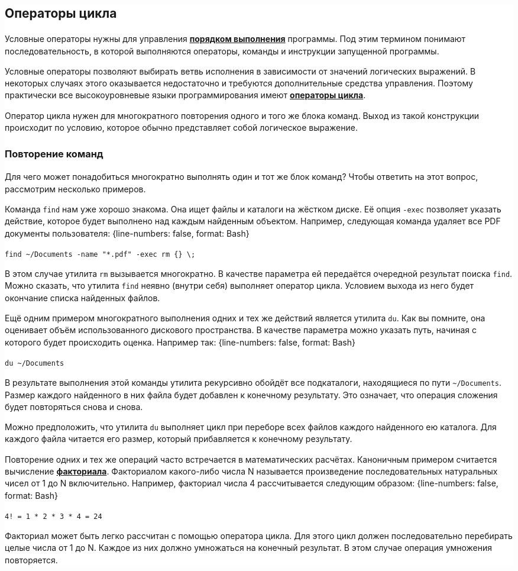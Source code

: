 ## Операторы цикла

Условные операторы нужны для управления [**порядком выполнения**](https://ru.wikipedia.org/wiki/Порядок_выполнения) программы. Под этим термином понимают последовательность, в которой выполняются операторы, команды и инструкции запущенной программы.

Условные операторы позволяют выбирать ветвь исполнения в зависимости от значений логических выражений. В некоторых случаях этого оказывается недостаточно и требуются дополнительные средства управления. Поэтому практически все высокоуровневые языки программирования имеют [**операторы цикла**](https://ru.wikipedia.org/wiki/Цикл_(программирование)).

Оператор цикла нужен для многократного повторения одного и того же блока команд. Выход из такой конструкции происходит по условию, которое обычно представляет собой логическое выражение.

### Повторение команд

Для чего может понадобиться многократно выполнять один и тот же блок команд? Чтобы ответить на этот вопрос, рассмотрим несколько примеров.

Команда `find` нам уже хорошо знакома. Она ищет файлы и каталоги на жёстком диске. Её опция `-exec` позволяет указать действие, которое будет выполнено над каждым найденным объектом. Например, следующая команда удаляет все PDF документы пользователя:
{line-numbers: false, format: Bash}
```
find ~/Documents -name "*.pdf" -exec rm {} \;
```

В этом случае утилита `rm` вызывается многократно. В качестве параметра ей передаётся очередной результат поиска `find`. Можно сказать, что утилита `find` неявно (внутри себя) выполняет оператор цикла. Условием выхода из него будет окончание списка найденных файлов.

Ещё одним примером многократного выполнения одних и тех же действий является утилита `du`. Как вы помните, она оценивает объём использованного дискового пространства. В качестве параметра можно указать путь, начиная с которого будет происходить оценка. Например так:
{line-numbers: false, format: Bash}
```
du ~/Documents
```

В результате выполнения этой команды утилита рекурсивно обойдёт все подкаталоги, находящиеся по пути `~/Documents`. Размер каждого найденного в них файла будет добавлен к конечному результату. Это означает, что операция сложения будет повторяться снова и снова.

Можно предположить, что утилита `du` выполняет цикл при переборе всех файлов каждого найденного ею каталога. Для каждого файла читается его размер, который прибавляется к конечному результату.

Повторение одних и тех же операций часто встречается в математических расчётах. Каноничным примером считается вычисление [**факториала**](https://ru.wikipedia.org/wiki/Факториал). Факториалом какого-либо числа N называется произведение последовательных натуральных чисел от 1 до N включительно. Например, факториал числа 4 рассчитывается следующим образом:
{line-numbers: false, format: Bash}
```
4! = 1 * 2 * 3 * 4 = 24
```

Факториал может быть легко рассчитан с помощью оператора цикла. Для этого цикл должен последовательно перебирать целые числа от 1 до N. Каждое из них должно умножаться на конечный результат. В этом случае операция умножения повторяется.
